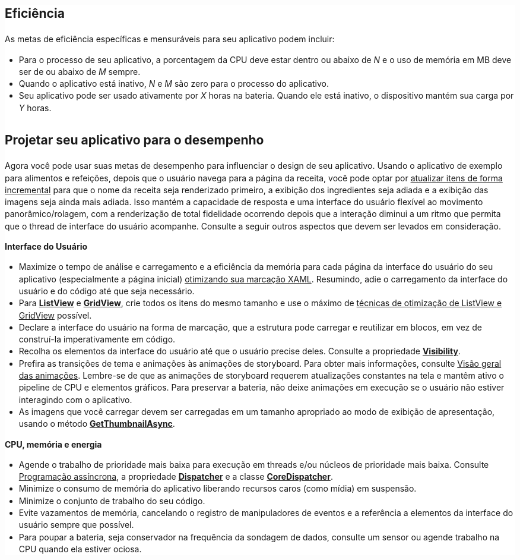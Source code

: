 ## <a name="efficiency"></a>Eficiência

As metas de eficiência específicas e mensuráveis para seu aplicativo podem incluir:

-   Para o processo de seu aplicativo, a porcentagem da CPU deve estar dentro ou abaixo de *N* e o uso de memória em MB deve ser de ou abaixo de *M* sempre.
-   Quando o aplicativo está inativo, *N* e *M* são zero para o processo do aplicativo.
-   Seu aplicativo pode ser usado ativamente por *X* horas na bateria. Quando ele está inativo, o dispositivo mantém sua carga por *Y* horas.

## <a name="design-your-app-for-performance"></a>Projetar seu aplicativo para o desempenho

Agora você pode usar suas metas de desempenho para influenciar o design de seu aplicativo. Usando o aplicativo de exemplo para alimentos e refeições, depois que o usuário navega para a página da receita, você pode optar por [atualizar itens de forma incremental](optimize-gridview-and-listview.md#update-items-incrementally) para que o nome da receita seja renderizado primeiro, a exibição dos ingredientes seja adiada e a exibição das imagens seja ainda mais adiada. Isso mantém a capacidade de resposta e uma interface do usuário flexível ao movimento panorâmico/rolagem, com a renderização de total fidelidade ocorrendo depois que a interação diminui a um ritmo que permita que o thread de interface do usuário acompanhe. Consulte a seguir outros aspectos que devem ser levados em consideração.

**Interface do Usuário**

-   Maximize o tempo de análise e carregamento e a eficiência da memória para cada página da interface do usuário do seu aplicativo (especialmente a página inicial) [otimizando sua marcação XAML](optimize-xaml-loading.md). Resumindo, adie o carregamento da interface do usuário e do código até que seja necessário.
-   Para [**ListView**](https://msdn.microsoft.com/library/windows/apps/BR242878) e [**GridView**](https://msdn.microsoft.com/library/windows/apps/BR242705), crie todos os itens do mesmo tamanho e use o máximo de [técnicas de otimização de ListView e GridView](optimize-gridview-and-listview.md) possível.
-   Declare a interface do usuário na forma de marcação, que a estrutura pode carregar e reutilizar em blocos, em vez de construí-la imperativamente em código.
-   Recolha os elementos da interface do usuário até que o usuário precise deles. Consulte a propriedade [**Visibility**](https://msdn.microsoft.com/library/windows/apps/BR208992).
-   Prefira as transições de tema e animações às animações de storyboard. Para obter mais informações, consulte [Visão geral das animações](https://msdn.microsoft.com/library/windows/apps/Mt187350). Lembre-se de que as animações de storyboard requerem atualizações constantes na tela e mantêm ativo o pipeline de CPU e elementos gráficos. Para preservar a bateria, não deixe animações em execução se o usuário não estiver interagindo com o aplicativo.
-   As imagens que você carregar devem ser carregadas em um tamanho apropriado ao modo de exibição de apresentação, usando o método [**GetThumbnailAsync**](https://msdn.microsoft.com/library/windows/apps/BR227210).

**CPU, memória e energia**

-   Agende o trabalho de prioridade mais baixa para execução em threads e/ou núcleos de prioridade mais baixa. Consulte [Programação assíncrona](https://msdn.microsoft.com/library/windows/apps/Mt187335), a propriedade [**Dispatcher**](https://msdn.microsoft.com/library/windows/apps/BR209054) e a classe [**CoreDispatcher**](https://msdn.microsoft.com/library/windows/apps/BR208211).
-   Minimize o consumo de memória do aplicativo liberando recursos caros (como mídia) em suspensão.
-   Minimize o conjunto de trabalho do seu código.
-   Evite vazamentos de memória, cancelando o registro de manipuladores de eventos e a referência a elementos da interface do usuário sempre que possível.
-   Para poupar a bateria, seja conservador na frequência da sondagem de dados, consulte um sensor ou agende trabalho na CPU quando ela estiver ociosa.
